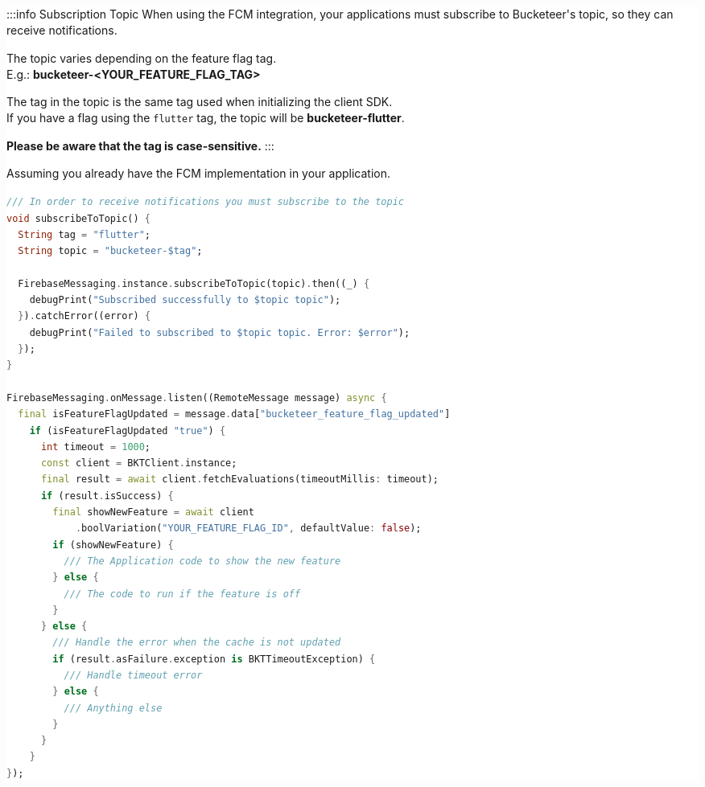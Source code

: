 :::info Subscription Topic
When using the FCM integration, your applications must subscribe to Bucketeer's topic, so they can receive notifications.<br />

The topic varies depending on the feature flag tag.<br />
E.g.: **bucketeer-\<YOUR_FEATURE_FLAG_TAG\>**

The tag in the topic is the same tag used when initializing the client SDK.<br />
If you have a flag using the `flutter` tag, the topic will be **bucketeer-flutter**.

**Please be aware that the tag is case-sensitive.**
:::

Assuming you already have the FCM implementation in your application.

<Tabs>
<TabItem value="dart" label="Dart">

```dart showLineNumbers
/// In order to receive notifications you must subscribe to the topic
void subscribeToTopic() {
  String tag = "flutter";
  String topic = "bucketeer-$tag";

  FirebaseMessaging.instance.subscribeToTopic(topic).then((_) {
    debugPrint("Subscribed successfully to $topic topic");
  }).catchError((error) {
    debugPrint("Failed to subscribed to $topic topic. Error: $error");
  });
}

FirebaseMessaging.onMessage.listen((RemoteMessage message) async {
  final isFeatureFlagUpdated = message.data["bucketeer_feature_flag_updated"]
    if (isFeatureFlagUpdated "true") {
      int timeout = 1000;
      const client = BKTClient.instance;
      final result = await client.fetchEvaluations(timeoutMillis: timeout);
      if (result.isSuccess) {
        final showNewFeature = await client
            .boolVariation("YOUR_FEATURE_FLAG_ID", defaultValue: false);
        if (showNewFeature) {
          /// The Application code to show the new feature
        } else {
          /// The code to run if the feature is off
        }
      } else {
        /// Handle the error when the cache is not updated
        if (result.asFailure.exception is BKTTimeoutException) {
          /// Handle timeout error
        } else {
          /// Anything else
        }
      }
    }
});
```
